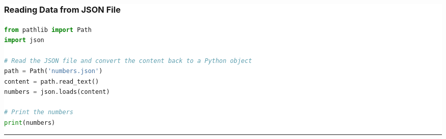 ### **Reading Data from JSON File**

```python
from pathlib import Path
import json

# Read the JSON file and convert the content back to a Python object
path = Path('numbers.json')
content = path.read_text()
numbers = json.loads(content)

# Print the numbers
print(numbers)
```

---

